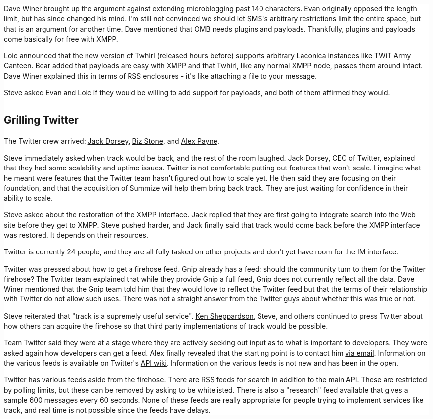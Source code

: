 Dave Winer brought up the argument against extending microblogging past 140 characters.  Evan originally opposed the length limit, but has since changed his mind.  I'm still not convinced we should let SMS's arbitrary restrictions limit the entire space, but that is an argument for another time.  Dave mentioned that OMB needs plugins and payloads.  Thankfully, plugins and payloads come basically for free with XMPP.

Loic announced that the new version of [Twhirl](http://www.twhirl.org/) (released hours before) supports arbitrary Laconica instances like [TWiT Army Canteen](http://army.twit.tv).  Bear added that payloads are easy with XMPP and that Twhirl, like any normal XMPP node, passes them around intact.  Dave Winer explained this in terms of RSS enclosures - it's like attaching a file to your message.

Steve asked Evan and Loic if they would be willing to add support for payloads, and both of them affirmed they would.

## Grilling Twitter

The Twitter crew arrived: [Jack Dorsey](http://twitter.com/jack), [Biz Stone](http://twitter.com/biz), and [Alex Payne](http://twitter.com/al3x).

Steve immediately asked when track would be back, and the rest of the room laughed.  Jack Dorsey, CEO of Twitter, explained that they had some scalability and uptime issues.  Twitter is not comfortable putting out features that won't scale.  I imagine what he meant were features that the Twitter team hasn't figured out how to scale yet.  He then said they are focusing on their foundation, and that the acquisition of Summize will help them bring back track.  They are just waiting for confidence in their ability to scale.

Steve asked about the restoration of the XMPP interface.  Jack replied that they are first going to integrate search into the Web site before they get to XMPP.  Steve pushed harder, and Jack finally said that track would come back before the XMPP interface was restored.  It depends on their resources.

Twitter is currently 24 people, and they are all fully tasked on other projects and don't yet have room for the IM interface.

Twitter was pressed about how to get a firehose feed.  Gnip already has a feed; should the community turn to them for the Twitter firehose?  The Twitter team explained that while they provide Gnip a full feed, Gnip does not currently reflect all the data.  Dave Winer mentioned that the Gnip team told him that they would love to reflect the Twitter feed but that the terms of their relationship with Twitter do not allow such uses.  There was not a straight answer from the Twitter guys about whether this was true or not.

Steve reiterated that "track is a supremely useful service".  [Ken Sheppardson](http://identi.ca/kshep), Steve, and others continued to press Twitter about how others can acquire the firehose so that third party implementations of track would be possible.

Team Twitter said they were at a stage where they are actively seeking out input as to what is important to developers.  They were asked again how developers can get a feed. Alex finally revealed that the starting point is to contact him [via email](mailto:alex@twitter.com).  Information on the various feeds is available on Twitter's [API wiki](http://apiwiki.twitter.com).  Information on the various feeds is not new and has been in the open.

Twitter has various feeds aside from the firehose.  There are RSS feeds for search in addition to the main API.  These are restricted by polling limits, but these can be removed by asking to be whitelisted.  There is also a "research" feed available that gives a sample 600 messages every 60 seconds.  None of these feeds are really appropriate for people trying to implement services like track, and real time is not possible since the feeds have delays.
